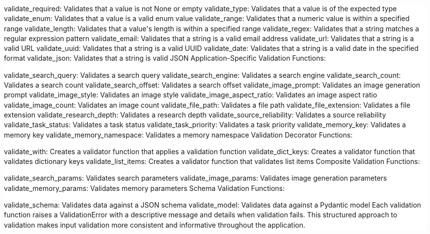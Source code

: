 validate_required: Validates that a value is not None or empty
validate_type: Validates that a value is of the expected type
validate_enum: Validates that a value is a valid enum value
validate_range: Validates that a numeric value is within a specified range
validate_length: Validates that a value's length is within a specified range
validate_regex: Validates that a string matches a regular expression pattern
validate_email: Validates that a string is a valid email address
validate_url: Validates that a string is a valid URL
validate_uuid: Validates that a string is a valid UUID
validate_date: Validates that a string is a valid date in the specified format
validate_json: Validates that a string is valid JSON
Application-Specific Validation Functions:

validate_search_query: Validates a search query
validate_search_engine: Validates a search engine
validate_search_count: Validates a search count
validate_search_offset: Validates a search offset
validate_image_prompt: Validates an image generation prompt
validate_image_style: Validates an image style
validate_image_aspect_ratio: Validates an image aspect ratio
validate_image_count: Validates an image count
validate_file_path: Validates a file path
validate_file_extension: Validates a file extension
validate_research_depth: Validates a research depth
validate_source_reliability: Validates a source reliability
validate_task_status: Validates a task status
validate_task_priority: Validates a task priority
validate_memory_key: Validates a memory key
validate_memory_namespace: Validates a memory namespace
Validation Decorator Functions:

validate_with: Creates a validator function that applies a validation function
validate_dict_keys: Creates a validator function that validates dictionary keys
validate_list_items: Creates a validator function that validates list items
Composite Validation Functions:

validate_search_params: Validates search parameters
validate_image_params: Validates image generation parameters
validate_memory_params: Validates memory parameters
Schema Validation Functions:

validate_schema: Validates data against a JSON schema
validate_model: Validates data against a Pydantic model
Each validation function raises a ValidationError with a descriptive message and details when validation fails. This structured approach to validation makes input validation more consistent and informative throughout the application.
